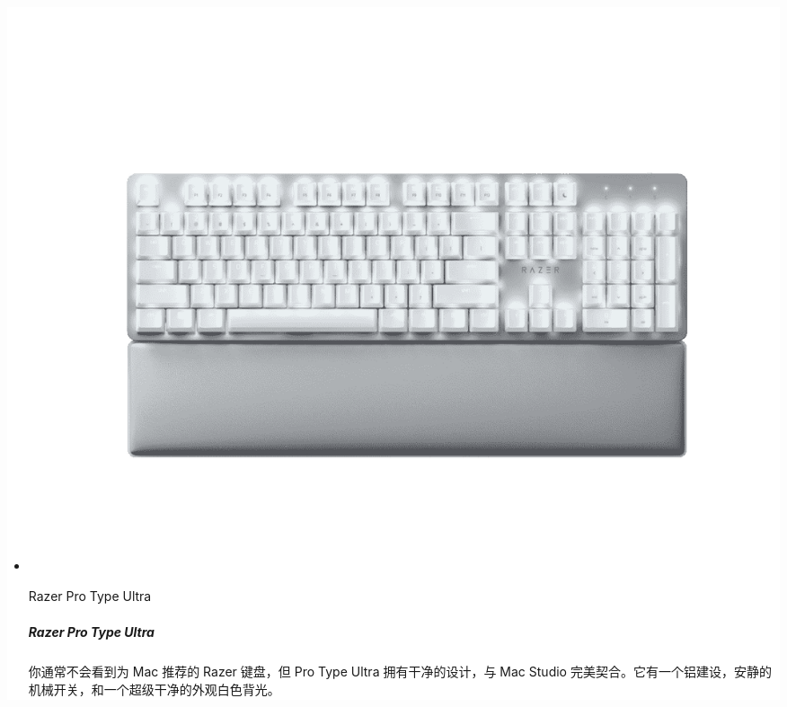 *   <picture>![Looking for a more satisfying typing exsperience? Mechanical keyboards may be for you, and the Razer Pro Type Ultra is a fantastic one for productivity. Its clean silver and white design is perfect for any workspace, and the silent linear switches are both comfortable and quiet for use in shared spaces.](img/0e602c2cf0acb1db0ca852a692dd9277.png)</picture>

    Razer Pro Type Ultra

    ##### Razer Pro Type Ultra

    你通常不会看到为 Mac 推荐的 Razer 键盘，但 Pro Type Ultra 拥有干净的设计，与 Mac Studio 完美契合。它有一个铝建设，安静的机械开关，和一个超级干净的外观白色背光。
